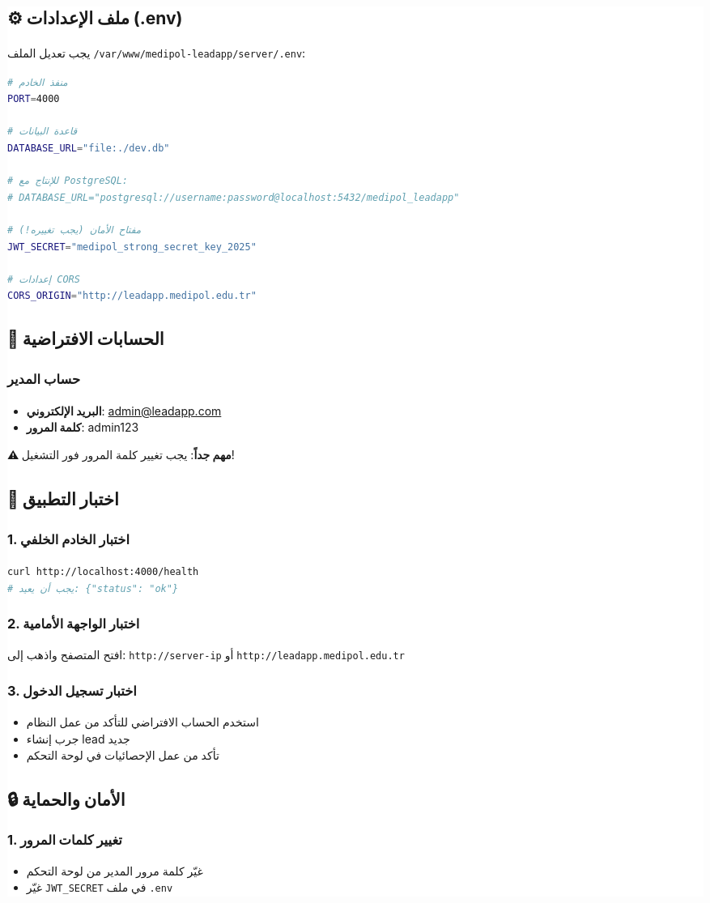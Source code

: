## ⚙️ ملف الإعدادات (.env)

يجب تعديل الملف `/var/www/medipol-leadapp/server/.env`:

```bash
# منفذ الخادم
PORT=4000

# قاعدة البيانات
DATABASE_URL="file:./dev.db"

# للإنتاج مع PostgreSQL:
# DATABASE_URL="postgresql://username:password@localhost:5432/medipol_leadapp"

# مفتاح الأمان (يجب تغييره!)
JWT_SECRET="medipol_strong_secret_key_2025"

# إعدادات CORS
CORS_ORIGIN="http://leadapp.medipol.edu.tr"
```

## 🔐 الحسابات الافتراضية

### حساب المدير
- **البريد الإلكتروني**: admin@leadapp.com
- **كلمة المرور**: admin123

**⚠️ مهم جداً**: يجب تغيير كلمة المرور فور التشغيل!

## 🧪 اختبار التطبيق

### 1. اختبار الخادم الخلفي
```bash
curl http://localhost:4000/health
# يجب أن يعيد: {"status": "ok"}
```

### 2. اختبار الواجهة الأمامية
افتح المتصفح واذهب إلى: `http://server-ip` أو `http://leadapp.medipol.edu.tr`

### 3. اختبار تسجيل الدخول
- استخدم الحساب الافتراضي للتأكد من عمل النظام
- جرب إنشاء lead جديد
- تأكد من عمل الإحصائيات في لوحة التحكم

## 🔒 الأمان والحماية

### 1. تغيير كلمات المرور
- غيّر كلمة مرور المدير من لوحة التحكم
- غيّر `JWT_SECRET` في ملف `.env`
